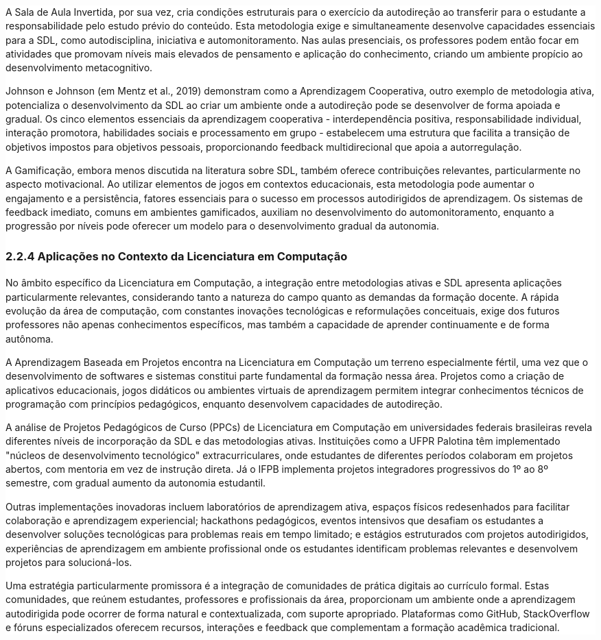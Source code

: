 A Sala de Aula Invertida, por sua vez, cria condições estruturais para o exercício da autodireção ao transferir para o estudante a responsabilidade pelo estudo prévio do conteúdo. Esta metodologia exige e simultaneamente desenvolve capacidades essenciais para a SDL, como autodisciplina, iniciativa e automonitoramento. Nas aulas presenciais, os professores podem então focar em atividades que promovam níveis mais elevados de pensamento e aplicação do conhecimento, criando um ambiente propício ao desenvolvimento metacognitivo.

Johnson e Johnson (em Mentz et al., 2019) demonstram como a Aprendizagem Cooperativa, outro exemplo de metodologia ativa, potencializa o desenvolvimento da SDL ao criar um ambiente onde a autodireção pode se desenvolver de forma apoiada e gradual. Os cinco elementos essenciais da aprendizagem cooperativa - interdependência positiva, responsabilidade individual, interação promotora, habilidades sociais e processamento em grupo - estabelecem uma estrutura que facilita a transição de objetivos impostos para objetivos pessoais, proporcionando feedback multidirecional que apoia a autorregulação.

A Gamificação, embora menos discutida na literatura sobre SDL, também oferece contribuições relevantes, particularmente no aspecto motivacional. Ao utilizar elementos de jogos em contextos educacionais, esta metodologia pode aumentar o engajamento e a persistência, fatores essenciais para o sucesso em processos autodirigidos de aprendizagem. Os sistemas de feedback imediato, comuns em ambientes gamificados, auxiliam no desenvolvimento do automonitoramento, enquanto a progressão por níveis pode oferecer um modelo para o desenvolvimento gradual da autonomia.

### 2.2.4 Aplicações no Contexto da Licenciatura em Computação

No âmbito específico da Licenciatura em Computação, a integração entre metodologias ativas e SDL apresenta aplicações particularmente relevantes, considerando tanto a natureza do campo quanto as demandas da formação docente. A rápida evolução da área de computação, com constantes inovações tecnológicas e reformulações conceituais, exige dos futuros professores não apenas conhecimentos específicos, mas também a capacidade de aprender continuamente e de forma autônoma.

A Aprendizagem Baseada em Projetos encontra na Licenciatura em Computação um terreno especialmente fértil, uma vez que o desenvolvimento de softwares e sistemas constitui parte fundamental da formação nessa área. Projetos como a criação de aplicativos educacionais, jogos didáticos ou ambientes virtuais de aprendizagem permitem integrar conhecimentos técnicos de programação com princípios pedagógicos, enquanto desenvolvem capacidades de autodireção.

A análise de Projetos Pedagógicos de Curso (PPCs) de Licenciatura em Computação em universidades federais brasileiras revela diferentes níveis de incorporação da SDL e das metodologias ativas. Instituições como a UFPR Palotina têm implementado "núcleos de desenvolvimento tecnológico" extracurriculares, onde estudantes de diferentes períodos colaboram em projetos abertos, com mentoria em vez de instrução direta. Já o IFPB implementa projetos integradores progressivos do 1º ao 8º semestre, com gradual aumento da autonomia estudantil.

Outras implementações inovadoras incluem laboratórios de aprendizagem ativa, espaços físicos redesenhados para facilitar colaboração e aprendizagem experiencial; hackathons pedagógicos, eventos intensivos que desafiam os estudantes a desenvolver soluções tecnológicas para problemas reais em tempo limitado; e estágios estruturados com projetos autodirigidos, experiências de aprendizagem em ambiente profissional onde os estudantes identificam problemas relevantes e desenvolvem projetos para solucioná-los.

Uma estratégia particularmente promissora é a integração de comunidades de prática digitais ao currículo formal. Estas comunidades, que reúnem estudantes, professores e profissionais da área, proporcionam um ambiente onde a aprendizagem autodirigida pode ocorrer de forma natural e contextualizada, com suporte apropriado. Plataformas como GitHub, StackOverflow e fóruns especializados oferecem recursos, interações e feedback que complementam a formação acadêmica tradicional.
